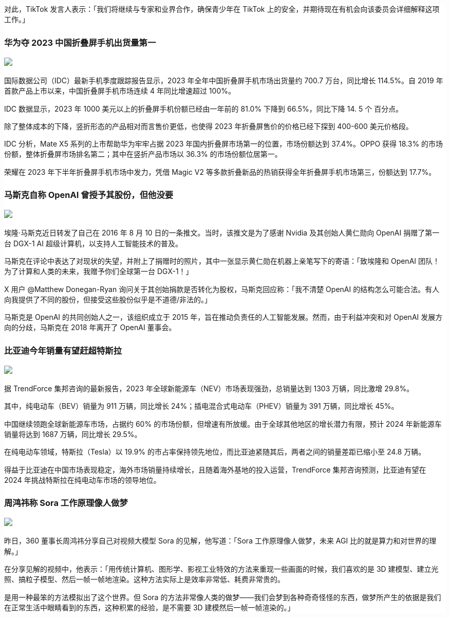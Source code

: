 对此，TikTok 发言人表示：「我们将继续与专家和业界合作，确保青少年在 TikTok 上的安全，并期待现在有机会向该委员会详细解释这项工作。」

### 华为夺 2023 中国折叠屏手机出货量第一

![](https://proxy-prod.omnivore-image-cache.app/0x0,swE1lsV-Lo2YPfwCMv-bzZdGNbIdaMFnjf19G_ICwWDk/https://s3.ifanr.com/images/ep/uploads/240221/167bf27a-1f39-490d-8948-d2769766f9bf.jpg!720)

国际数据公司（IDC）最新手机季度跟踪报告显示，2023 年全年中国折叠屏手机市场出货量约 700.7 万台，同比增长 114.5%。自 2019 年首款产品上市以来，中国折叠屏手机市场连续 4 年同比增速超过 100%。

IDC 数据显示，2023 年 1000 美元以上的折叠屏手机份额已经由一年前的 81.0% 下降到 66.5%，同比下降 14\. 5 个 百分点。

除了整体成本的下降，竖折形态的产品相对而言售价更低，也使得 2023 年折叠屏售价的价格已经下探到 400-600 美元价格段。

IDC 分析，Mate X5 系列的上市帮助华为牢牢占据 2023 年国内折叠屏市场第一的位置，市场份额达到 37.4%。OPPO 获得 18.3% 的市场份额，整体折叠屏市场排名第二；其中在竖折产品市场以 36.3% 的市场份额位居第一。

荣耀在 2023 年下半年折叠屏手机市场中发力，凭借 Magic V2 等多款折叠新品的热销获得全年折叠屏手机市场第三，份额达到 17.7%。

### 马斯克自称 OpenAI 曾授予其股份，但他没要

![](https://proxy-prod.omnivore-image-cache.app/0x0,s62bphGQdpcOY9oJW82ptC55LI1Jl5PPKAPI4dOpfZo4/https://s3.ifanr.com/images/ep/uploads/240221/4194b095-4586-4d02-939c-5d44837e9d3b.jpg!720)

埃隆·马斯克近日转发了自己在 2016 年 8 月 10 日的一条推文。当时，该推文是为了感谢 Nvidia 及其创始人黄仁勋向 OpenAI 捐赠了第一台 DGX-1 AI 超级计算机，以支持人工智能技术的普及。

马斯克在评论中表达了对现状的失望，并附上了捐赠时的照片，其中一张显示黄仁勋在机器上亲笔写下的寄语：「致埃隆和 OpenAI 团队！为了计算和人类的未来，我赠予你们全球第一台 DGX-1！」

X 用户 @Matthew Donegan-Ryan 询问关于其创始捐款是否转化为股权，马斯克回应称：「我不清楚 OpenAI 的结构怎么可能合法。有人向我提供了不同的股份，但接受这些股份似乎是不道德/非法的。」

马斯克是 OpenAI 的共同创始人之一，该组织成立于 2015 年，旨在推动负责任的人工智能发展。然而，由于利益冲突和对 OpenAI 发展方向的分歧，马斯克在 2018 年离开了 OpenAI 董事会。

### 比亚迪今年销量有望赶超特斯拉

![](https://proxy-prod.omnivore-image-cache.app/0x0,sP1URWTspvzQB_C5KdUp4LM0x2BPg5X-9gm4oM9cFzXc/https://s3.ifanr.com/images/ep/uploads/240221/59e76d73-e78a-4252-9e71-373db7d02d9f.jpg!720)

据 TrendForce 集邦咨询的最新报告，2023 年全球新能源车（NEV）市场表现强劲，总销量达到 1303 万辆，同比激增 29.8%。

其中，纯电动车（BEV）销量为 911 万辆，同比增长 24%；插电混合式电动车（PHEV）销量为 391 万辆，同比增长 45%。

中国继续领跑全球新能源车市场，占据约 60% 的市场份额，但增速有所放缓。由于全球其他地区的增长潜力有限，预计 2024 年新能源车销量将达到 1687 万辆，同比增长 29.5%。

在纯电动车领域，特斯拉（Tesla）以 19.9% 的市占率保持领先地位，而比亚迪紧随其后，两者之间的销量差距已缩小至 24.8 万辆。

得益于比亚迪在中国市场表现稳定，海外市场销量持续增长，且随着海外基地的投入运营，TrendForce 集邦咨询预测，比亚迪有望在 2024 年挑战特斯拉在纯电动车市场的领导地位。

### 周鸿祎称 Sora 工作原理像人做梦

![](https://proxy-prod.omnivore-image-cache.app/0x0,s9KncI8Hvq9mJUok1lEa-xlPwkgFdGmTUDtN4nnjLC4c/https://s3.ifanr.com/images/ep/uploads/240221/284256b2-ea79-4e05-920f-bebdba082680.jpg!720)

昨日，360 董事长周鸿祎分享自己对视频大模型 Sora 的见解，他写道：「Sora 工作原理像人做梦，未来 AGI 比的就是算力和对世界的理解。」

在分享见解的视频中，他表示：「用传统计算机、图形学、影视工业特效的方法来重现一些画面的时候，我们喜欢的是 3D 建模型、建立光照、搞粒子模型、然后一帧一帧地渲染。这种方法实际上是效率非常低、耗费非常贵的。

是用一种最笨的方法模拟出了这个世界。但 Sora 的方法非常像人类的做梦——我们会梦到各种奇奇怪怪的东西，做梦所产生的依据是我们在正常生活中眼睛看到的东西，这种积累的经验，是不需要 3D 建模然后一帧一帧渲染的。」
